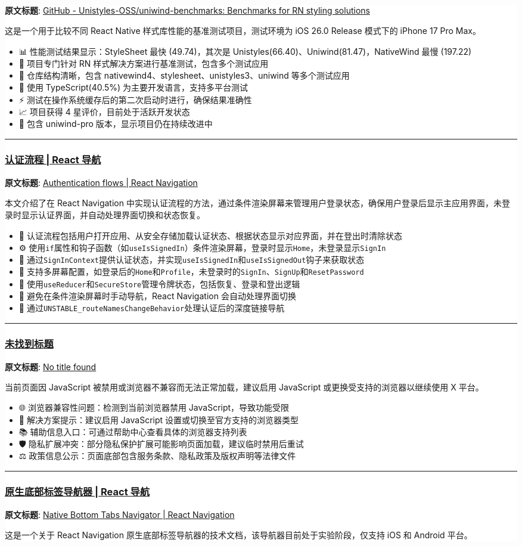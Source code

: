 **原文标题**: [GitHub - Unistyles-OSS/uniwind-benchmarks: Benchmarks for RN styling solutions](https://github.com/Unistyles-OSS/uniwind-benchmarks)

这是一个用于比较不同 React Native 样式库性能的基准测试项目，测试环境为 iOS 26.0 Release 模式下的 iPhone 17 Pro Max。

- 📊 性能测试结果显示：StyleSheet 最快 (49.74)，其次是 Unistyles(66.40)、Uniwind(81.47)，NativeWind 最慢 (197.22)
- 🎯 项目专门针对 RN 样式解决方案进行基准测试，包含多个测试应用
- 📁 仓库结构清晰，包含 nativewind4、stylesheet、unistyles3、uniwind 等多个测试应用
- 🔧 使用 TypeScript(40.5%) 为主要开发语言，支持多平台测试
- ⚡ 测试在操作系统缓存后的第二次启动时进行，确保结果准确性
- 📈 项目获得 4 星评价，目前处于活跃开发状态
- 🔄 包含 uniwind-pro 版本，显示项目仍在持续改进中

---

### [认证流程 | React 导航](https://reactnavigation.org/docs/auth-flow/#handling-deep-links-after-auth)

**原文标题**: [Authentication flows | React Navigation](https://reactnavigation.org/docs/auth-flow/#handling-deep-links-after-auth)

本文介绍了在 React Navigation 中实现认证流程的方法，通过条件渲染屏幕来管理用户登录状态，确保用户登录后显示主应用界面，未登录时显示认证界面，并自动处理界面切换和状态恢复。

- 🔐 认证流程包括用户打开应用、从安全存储加载认证状态、根据状态显示对应界面，并在登出时清除状态
- ⚙️ 使用`if`属性和钩子函数（如`useIsSignedIn`）条件渲染屏幕，登录时显示`Home`，未登录显示`SignIn`
- 🧩 通过`SignInContext`提供认证状态，并实现`useIsSignedIn`和`useIsSignedOut`钩子来获取状态
- 📱 支持多屏幕配置，如登录后的`Home`和`Profile`，未登录时的`SignIn`、`SignUp`和`ResetPassword`
- 🔄 使用`useReducer`和`SecureStore`管理令牌状态，包括恢复、登录和登出逻辑
- 🚫 避免在条件渲染屏幕时手动导航，React Navigation 会自动处理界面切换
- 🔗 通过`UNSTABLE_routeNamesChangeBehavior`处理认证后的深度链接导航

---

### [未找到标题](https://x.com/reactnavigation/status/1982768669072728122)

**原文标题**: [No title found](https://x.com/reactnavigation/status/1982768669072728122)

当前页面因 JavaScript 被禁用或浏览器不兼容而无法正常加载，建议启用 JavaScript 或更换受支持的浏览器以继续使用 X 平台。

- 🌐 浏览器兼容性问题：检测到当前浏览器禁用 JavaScript，导致功能受限
- 🔧 解决方案提示：建议启用 JavaScript 设置或切换至官方支持的浏览器类型
- 📚 辅助信息入口：可通过帮助中心查看具体的浏览器支持列表
- 🛡️ 隐私扩展冲突：部分隐私保护扩展可能影响页面加载，建议临时禁用后重试
- ⚖️ 政策信息公示：页面底部包含服务条款、隐私政策及版权声明等法律文件

---

### [原生底部标签导航器 | React 导航](https://reactnavigation.org/docs/native-bottom-tab-navigator/)

**原文标题**: [Native Bottom Tabs Navigator | React Navigation](https://reactnavigation.org/docs/native-bottom-tab-navigator/)

这是一个关于 React Navigation 原生底部标签导航器的技术文档，该导航器目前处于实验阶段，仅支持 iOS 和 Android 平台。
